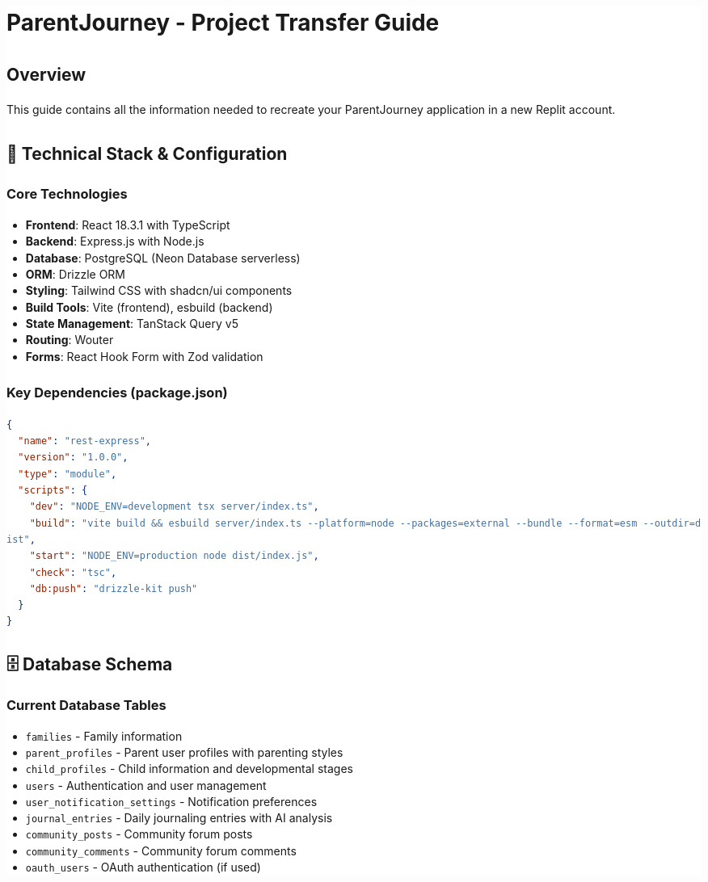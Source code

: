 # ParentJourney - Project Transfer Guide

## Overview
This guide contains all the information needed to recreate your ParentJourney application in a new Replit account.

## 🔧 **Technical Stack & Configuration**

### Core Technologies
- **Frontend**: React 18.3.1 with TypeScript
- **Backend**: Express.js with Node.js
- **Database**: PostgreSQL (Neon Database serverless)
- **ORM**: Drizzle ORM
- **Styling**: Tailwind CSS with shadcn/ui components
- **Build Tools**: Vite (frontend), esbuild (backend)
- **State Management**: TanStack Query v5
- **Routing**: Wouter
- **Forms**: React Hook Form with Zod validation

### Key Dependencies (package.json)
```json
{
  "name": "rest-express",
  "version": "1.0.0",
  "type": "module",
  "scripts": {
    "dev": "NODE_ENV=development tsx server/index.ts",
    "build": "vite build && esbuild server/index.ts --platform=node --packages=external --bundle --format=esm --outdir=dist",
    "start": "NODE_ENV=production node dist/index.js",
    "check": "tsc",
    "db:push": "drizzle-kit push"
  }
}
```

## 🗄️ **Database Schema**

### Current Database Tables
- `families` - Family information
- `parent_profiles` - Parent user profiles with parenting styles
- `child_profiles` - Child information and developmental stages
- `users` - Authentication and user management
- `user_notification_settings` - Notification preferences
- `journal_entries` - Daily journaling entries with AI analysis
- `community_posts` - Community forum posts
- `community_comments` - Community forum comments
- `oauth_users` - OAuth authentication (if used)
